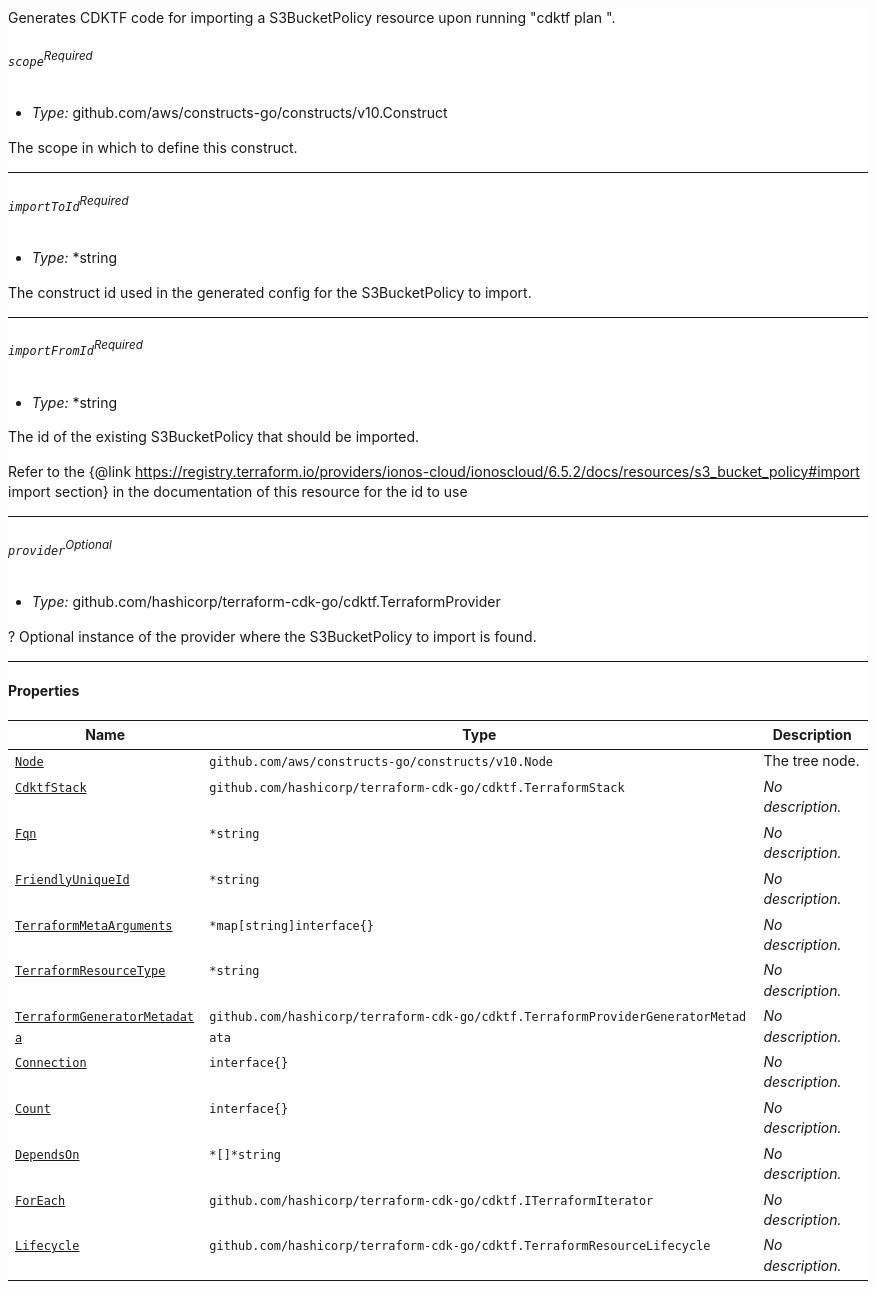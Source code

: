 Generates CDKTF code for importing a S3BucketPolicy resource upon running "cdktf plan <stack-name>".

###### `scope`<sup>Required</sup> <a name="scope" id="@cdktf/provider-ionoscloud.s3BucketPolicy.S3BucketPolicy.generateConfigForImport.parameter.scope"></a>

- *Type:* github.com/aws/constructs-go/constructs/v10.Construct

The scope in which to define this construct.

---

###### `importToId`<sup>Required</sup> <a name="importToId" id="@cdktf/provider-ionoscloud.s3BucketPolicy.S3BucketPolicy.generateConfigForImport.parameter.importToId"></a>

- *Type:* *string

The construct id used in the generated config for the S3BucketPolicy to import.

---

###### `importFromId`<sup>Required</sup> <a name="importFromId" id="@cdktf/provider-ionoscloud.s3BucketPolicy.S3BucketPolicy.generateConfigForImport.parameter.importFromId"></a>

- *Type:* *string

The id of the existing S3BucketPolicy that should be imported.

Refer to the {@link https://registry.terraform.io/providers/ionos-cloud/ionoscloud/6.5.2/docs/resources/s3_bucket_policy#import import section} in the documentation of this resource for the id to use

---

###### `provider`<sup>Optional</sup> <a name="provider" id="@cdktf/provider-ionoscloud.s3BucketPolicy.S3BucketPolicy.generateConfigForImport.parameter.provider"></a>

- *Type:* github.com/hashicorp/terraform-cdk-go/cdktf.TerraformProvider

? Optional instance of the provider where the S3BucketPolicy to import is found.

---

#### Properties <a name="Properties" id="Properties"></a>

| **Name** | **Type** | **Description** |
| --- | --- | --- |
| <code><a href="#@cdktf/provider-ionoscloud.s3BucketPolicy.S3BucketPolicy.property.node">Node</a></code> | <code>github.com/aws/constructs-go/constructs/v10.Node</code> | The tree node. |
| <code><a href="#@cdktf/provider-ionoscloud.s3BucketPolicy.S3BucketPolicy.property.cdktfStack">CdktfStack</a></code> | <code>github.com/hashicorp/terraform-cdk-go/cdktf.TerraformStack</code> | *No description.* |
| <code><a href="#@cdktf/provider-ionoscloud.s3BucketPolicy.S3BucketPolicy.property.fqn">Fqn</a></code> | <code>*string</code> | *No description.* |
| <code><a href="#@cdktf/provider-ionoscloud.s3BucketPolicy.S3BucketPolicy.property.friendlyUniqueId">FriendlyUniqueId</a></code> | <code>*string</code> | *No description.* |
| <code><a href="#@cdktf/provider-ionoscloud.s3BucketPolicy.S3BucketPolicy.property.terraformMetaArguments">TerraformMetaArguments</a></code> | <code>*map[string]interface{}</code> | *No description.* |
| <code><a href="#@cdktf/provider-ionoscloud.s3BucketPolicy.S3BucketPolicy.property.terraformResourceType">TerraformResourceType</a></code> | <code>*string</code> | *No description.* |
| <code><a href="#@cdktf/provider-ionoscloud.s3BucketPolicy.S3BucketPolicy.property.terraformGeneratorMetadata">TerraformGeneratorMetadata</a></code> | <code>github.com/hashicorp/terraform-cdk-go/cdktf.TerraformProviderGeneratorMetadata</code> | *No description.* |
| <code><a href="#@cdktf/provider-ionoscloud.s3BucketPolicy.S3BucketPolicy.property.connection">Connection</a></code> | <code>interface{}</code> | *No description.* |
| <code><a href="#@cdktf/provider-ionoscloud.s3BucketPolicy.S3BucketPolicy.property.count">Count</a></code> | <code>interface{}</code> | *No description.* |
| <code><a href="#@cdktf/provider-ionoscloud.s3BucketPolicy.S3BucketPolicy.property.dependsOn">DependsOn</a></code> | <code>*[]*string</code> | *No description.* |
| <code><a href="#@cdktf/provider-ionoscloud.s3BucketPolicy.S3BucketPolicy.property.forEach">ForEach</a></code> | <code>github.com/hashicorp/terraform-cdk-go/cdktf.ITerraformIterator</code> | *No description.* |
| <code><a href="#@cdktf/provider-ionoscloud.s3BucketPolicy.S3BucketPolicy.property.lifecycle">Lifecycle</a></code> | <code>github.com/hashicorp/terraform-cdk-go/cdktf.TerraformResourceLifecycle</code> | *No description.* |